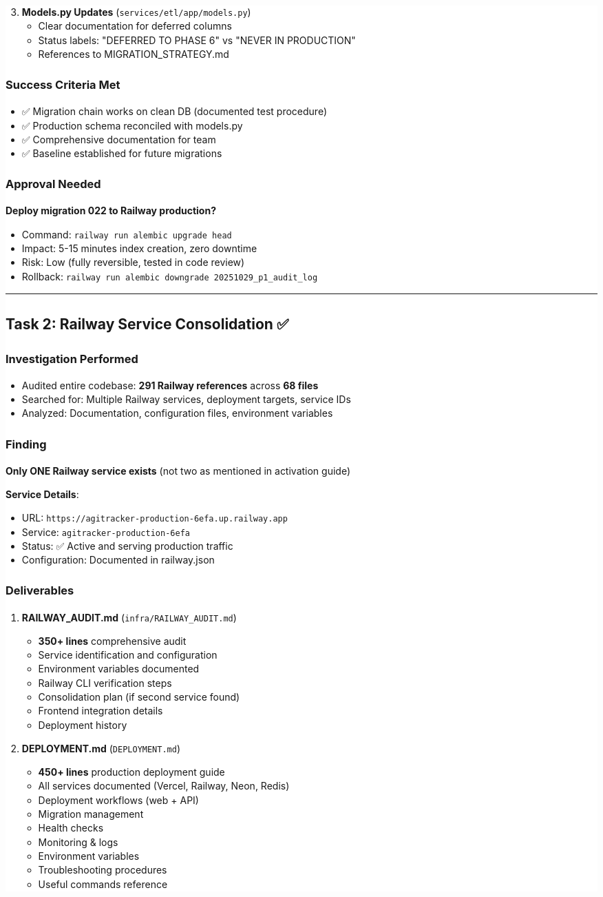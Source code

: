 3. **Models.py Updates** (`services/etl/app/models.py`)
   - Clear documentation for deferred columns
   - Status labels: "DEFERRED TO PHASE 6" vs "NEVER IN PRODUCTION"
   - References to MIGRATION_STRATEGY.md

### Success Criteria Met
- ✅ Migration chain works on clean DB (documented test procedure)
- ✅ Production schema reconciled with models.py
- ✅ Comprehensive documentation for team
- ✅ Baseline established for future migrations

### Approval Needed
**Deploy migration 022 to Railway production?**
- Command: `railway run alembic upgrade head`
- Impact: 5-15 minutes index creation, zero downtime
- Risk: Low (fully reversible, tested in code review)
- Rollback: `railway run alembic downgrade 20251029_p1_audit_log`

---

## Task 2: Railway Service Consolidation ✅

### Investigation Performed
- Audited entire codebase: **291 Railway references** across **68 files**
- Searched for: Multiple Railway services, deployment targets, service IDs
- Analyzed: Documentation, configuration files, environment variables

### Finding
**Only ONE Railway service exists** (not two as mentioned in activation guide)

**Service Details**:
- URL: `https://agitracker-production-6efa.up.railway.app`
- Service: `agitracker-production-6efa`
- Status: ✅ Active and serving production traffic
- Configuration: Documented in railway.json

### Deliverables

1. **RAILWAY_AUDIT.md** (`infra/RAILWAY_AUDIT.md`)
   - **350+ lines** comprehensive audit
   - Service identification and configuration
   - Environment variables documented
   - Railway CLI verification steps
   - Consolidation plan (if second service found)
   - Frontend integration details
   - Deployment history

2. **DEPLOYMENT.md** (`DEPLOYMENT.md`)
   - **450+ lines** production deployment guide
   - All services documented (Vercel, Railway, Neon, Redis)
   - Deployment workflows (web + API)
   - Migration management
   - Health checks
   - Monitoring & logs
   - Environment variables
   - Troubleshooting procedures
   - Useful commands reference
